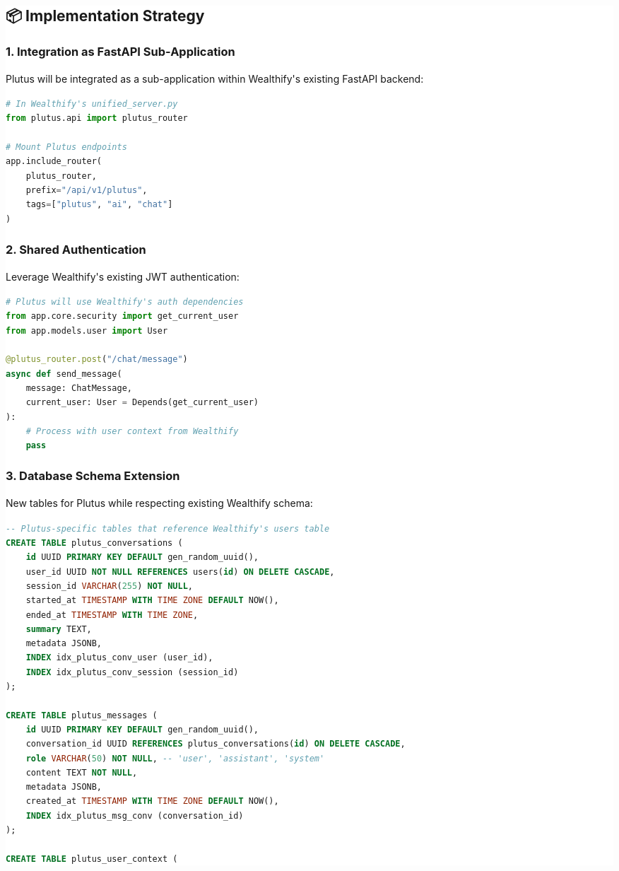 ## 📦 Implementation Strategy

### 1. **Integration as FastAPI Sub-Application**

Plutus will be integrated as a sub-application within Wealthify's existing FastAPI backend:

```python
# In Wealthify's unified_server.py
from plutus.api import plutus_router

# Mount Plutus endpoints
app.include_router(
    plutus_router,
    prefix="/api/v1/plutus",
    tags=["plutus", "ai", "chat"]
)
```

### 2. **Shared Authentication**

Leverage Wealthify's existing JWT authentication:

```python
# Plutus will use Wealthify's auth dependencies
from app.core.security import get_current_user
from app.models.user import User

@plutus_router.post("/chat/message")
async def send_message(
    message: ChatMessage,
    current_user: User = Depends(get_current_user)
):
    # Process with user context from Wealthify
    pass
```

### 3. **Database Schema Extension**

New tables for Plutus while respecting existing Wealthify schema:

```sql
-- Plutus-specific tables that reference Wealthify's users table
CREATE TABLE plutus_conversations (
    id UUID PRIMARY KEY DEFAULT gen_random_uuid(),
    user_id UUID NOT NULL REFERENCES users(id) ON DELETE CASCADE,
    session_id VARCHAR(255) NOT NULL,
    started_at TIMESTAMP WITH TIME ZONE DEFAULT NOW(),
    ended_at TIMESTAMP WITH TIME ZONE,
    summary TEXT,
    metadata JSONB,
    INDEX idx_plutus_conv_user (user_id),
    INDEX idx_plutus_conv_session (session_id)
);

CREATE TABLE plutus_messages (
    id UUID PRIMARY KEY DEFAULT gen_random_uuid(),
    conversation_id UUID REFERENCES plutus_conversations(id) ON DELETE CASCADE,
    role VARCHAR(50) NOT NULL, -- 'user', 'assistant', 'system'
    content TEXT NOT NULL,
    metadata JSONB,
    created_at TIMESTAMP WITH TIME ZONE DEFAULT NOW(),
    INDEX idx_plutus_msg_conv (conversation_id)
);

CREATE TABLE plutus_user_context (
```